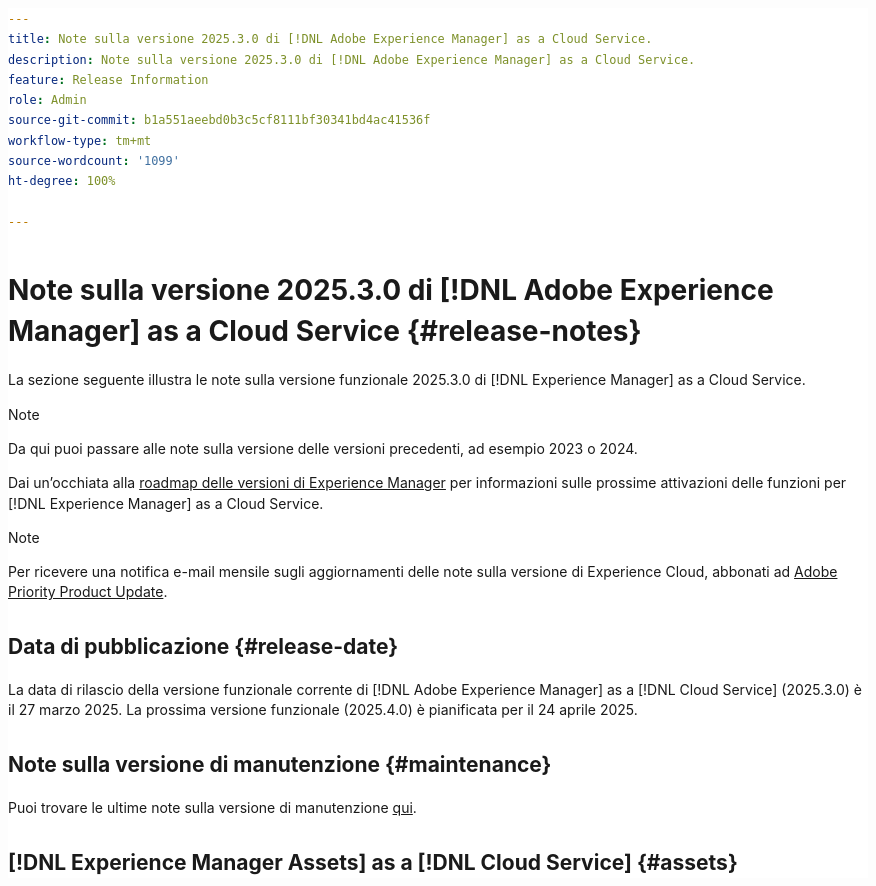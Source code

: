 ```yaml
---
title: Note sulla versione 2025.3.0 di [!DNL Adobe Experience Manager] as a Cloud Service.
description: Note sulla versione 2025.3.0 di [!DNL Adobe Experience Manager] as a Cloud Service.
feature: Release Information
role: Admin
source-git-commit: b1a551aeebd0b3c5cf8111bf30341bd4ac41536f
workflow-type: tm+mt
source-wordcount: '1099'
ht-degree: 100%

---
```


# Note sulla versione 2025.3.0 di [!DNL Adobe Experience Manager] as a Cloud Service {#release-notes}

La sezione seguente illustra le note sulla versione funzionale 2025.3.0 di [!DNL Experience Manager] as a Cloud Service.

>[!NOTE]
>
>Da qui puoi passare alle note sulla versione delle versioni precedenti, ad esempio 2023 o 2024.
>
>Dai un’occhiata alla [roadmap delle versioni di Experience Manager](https://experienceleague.adobe.com/it/docs/experience-manager-release-information/aem-release-updates/update-releases-roadmap) per informazioni sulle prossime attivazioni delle funzioni per [!DNL Experience Manager] as a Cloud Service.

>[!NOTE]
>
>Per ricevere una notifica e-mail mensile sugli aggiornamenti delle note sulla versione di Experience Cloud, abbonati ad [Adobe Priority Product Update](https://www.adobe.com/subscription/priority-product-update.html).

## Data di pubblicazione {#release-date}

La data di rilascio della versione funzionale corrente di [!DNL Adobe Experience Manager] as a [!DNL Cloud Service] (2025.3.0) è il 27 marzo 2025. La prossima versione funzionale (2025.4.0) è pianificata per il 24 aprile 2025.

## Note sulla versione di manutenzione {#maintenance}

Puoi trovare le ultime note sulla versione di manutenzione [qui](/help/release-notes/maintenance/latest.md).



## [!DNL Experience Manager Assets] as a [!DNL Cloud Service] {#assets}
